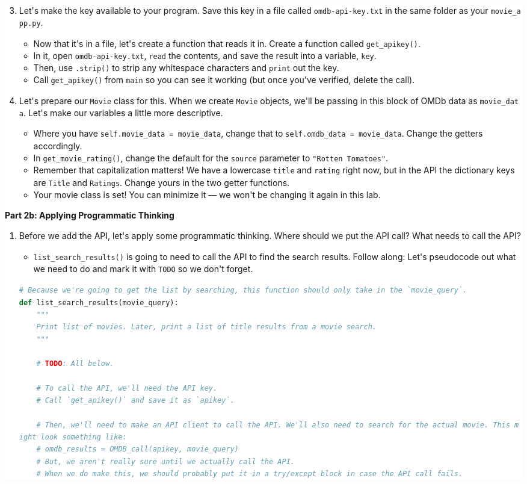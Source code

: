 3. Let's make the key available to your program. Save this key in a file called `omdb-api-key.txt` in the same folder as your `movie_app.py`.
      - Now that it's in a file, let's create a function that reads it in. Create a function called `get_apikey()`.
      - In it, open `omdb-api-key.txt`, `read` the contents, and save the result into a variable, `key`.
      - Then, use `.strip()` to strip any whitespace characters and `print` out the key.
      - Call `get_apikey()` from `main` so you can see it working (but once you've verified, delete the call).

4. Let's prepare our `Movie` class for this. When we create `Movie` objects, we'll be passing in this block of OMDb data as `movie_data`. Let's make our variables a little more descriptive.
      - Where you have `self.movie_data = movie_data`, change that to `self.omdb_data = movie_data`. Change the getters accordingly.
      - In `get_movie_rating()`, change the default for the `source` parameter to `"Rotten Tomatoes"`.
      - Remember that capitalization matters! We have a lowercase `title` and `rating` right now, but in the API the dictionary keys are `Title` and `Ratings`. Change yours in the two getter functions.
    - Your movie class is set! You can minimize it — we won't be changing it again in this lab.


**Part 2b: Applying Programmatic Thinking**

1. Before we add the API, let's apply some programmatic thinking. Where should we put the API call? What needs to call the API?
    - `list_search_results()` is going to need to call the API to find the search results. Follow along: Let's pseudocode out what we need to do and mark it with `TODO` so we don't forget.

    ```python
    # Because we're going to get the list by searching, this function should only take in the `movie_query`.
    def list_search_results(movie_query):
        """
        Print list of movies. Later, print a list of title results from a movie search.
        """

        # TODO: All below.

        # To call the API, we'll need the API key.
        # Call `get_apikey()` and save it as `apikey`.

        # Then, we'll need to make an API client to call the API. We'll also need to search for the actual movie. This might look something like:
        # omdb_results = OMDB_call(apikey, movie_query)
        # But, we aren't really sure until we actually call the API.
        # When we do make this, we should probably put it in a try/except block in case the API call fails.
